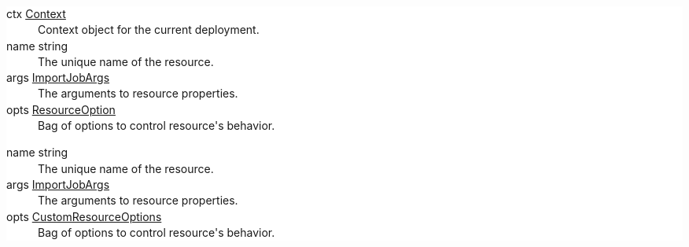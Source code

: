 </pulumi-choosable>
</div>

<div>
<pulumi-choosable type="language" values="go">

<dl class="resources-properties"><dt
        class="property-optional" title="Optional">
        <span>ctx</span>
        <span class="property-indicator"></span>
        <span class="property-type"><a href="https://pkg.go.dev/github.com/pulumi/pulumi/sdk/v3/go/pulumi?tab=doc#Context">Context</a></span>
    </dt>
    <dd>Context object for the current deployment.</dd><dt
        class="property-required" title="Required">
        <span>name</span>
        <span class="property-indicator"></span>
        <span class="property-type">string</span>
    </dt>
    <dd>The unique name of the resource.</dd><dt
        class="property-required" title="Required">
        <span>args</span>
        <span class="property-indicator"></span>
        <span class="property-type"><a href="#inputs">ImportJobArgs</a></span>
    </dt>
    <dd>The arguments to resource properties.</dd><dt
        class="property-optional" title="Optional">
        <span>opts</span>
        <span class="property-indicator"></span>
        <span class="property-type"><a href="https://pkg.go.dev/github.com/pulumi/pulumi/sdk/v3/go/pulumi?tab=doc#ResourceOption">ResourceOption</a></span>
    </dt>
    <dd>Bag of options to control resource&#39;s behavior.</dd></dl>

</pulumi-choosable>
</div>

<div>
<pulumi-choosable type="language" values="csharp">

<dl class="resources-properties"><dt
        class="property-required" title="Required">
        <span>name</span>
        <span class="property-indicator"></span>
        <span class="property-type">string</span>
    </dt>
    <dd>The unique name of the resource.</dd><dt
        class="property-required" title="Required">
        <span>args</span>
        <span class="property-indicator"></span>
        <span class="property-type"><a href="#inputs">ImportJobArgs</a></span>
    </dt>
    <dd>The arguments to resource properties.</dd><dt
        class="property-optional" title="Optional">
        <span>opts</span>
        <span class="property-indicator"></span>
        <span class="property-type"><a href="/docs/reference/pkg/dotnet/Pulumi/Pulumi.CustomResourceOptions.html">CustomResourceOptions</a></span>
    </dt>
    <dd>Bag of options to control resource&#39;s behavior.</dd></dl>
